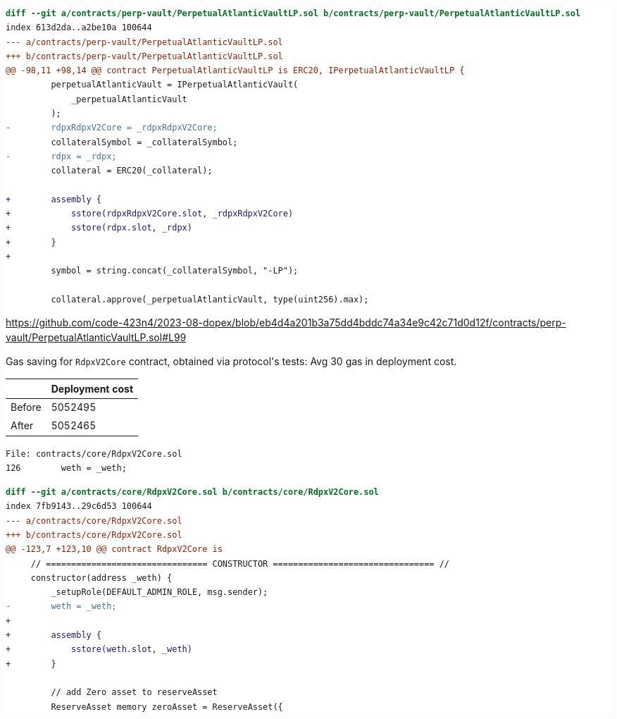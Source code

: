```diff
diff --git a/contracts/perp-vault/PerpetualAtlanticVaultLP.sol b/contracts/perp-vault/PerpetualAtlanticVaultLP.sol
index 613d2da..a2be10a 100644
--- a/contracts/perp-vault/PerpetualAtlanticVaultLP.sol
+++ b/contracts/perp-vault/PerpetualAtlanticVaultLP.sol
@@ -98,11 +98,14 @@ contract PerpetualAtlanticVaultLP is ERC20, IPerpetualAtlanticVaultLP {
         perpetualAtlanticVault = IPerpetualAtlanticVault(
             _perpetualAtlanticVault
         );
-        rdpxRdpxV2Core = _rdpxRdpxV2Core;
         collateralSymbol = _collateralSymbol;
-        rdpx = _rdpx;
         collateral = ERC20(_collateral);
 
+        assembly {
+            sstore(rdpxRdpxV2Core.slot, _rdpxRdpxV2Core)
+            sstore(rdpx.slot, _rdpx)
+        }
+
         symbol = string.concat(_collateralSymbol, "-LP");
 
         collateral.approve(_perpetualAtlanticVault, type(uint256).max);
```

https://github.com/code-423n4/2023-08-dopex/blob/eb4d4a201b3a75dd4bddc74a34e9c42c71d0d12f/contracts/perp-vault/PerpetualAtlanticVaultLP.sol#L99

Gas saving for `RdpxV2Core` contract, obtained via protocol's tests: Avg 30 gas in deployment cost.

| | Deployment cost  |
|------|----------|
|Before|5052495|
|After|5052465|


```solidity
File: contracts/core/RdpxV2Core.sol
126        weth = _weth;

```

```diff
diff --git a/contracts/core/RdpxV2Core.sol b/contracts/core/RdpxV2Core.sol
index 7fb9143..29c6d53 100644
--- a/contracts/core/RdpxV2Core.sol
+++ b/contracts/core/RdpxV2Core.sol
@@ -123,7 +123,10 @@ contract RdpxV2Core is
     // ================================ CONSTRUCTOR ================================ //
     constructor(address _weth) {
         _setupRole(DEFAULT_ADMIN_ROLE, msg.sender);
-        weth = _weth;
+
+        assembly {
+            sstore(weth.slot, _weth)
+        }
 
         // add Zero asset to reserveAsset
         ReserveAsset memory zeroAsset = ReserveAsset({
```
